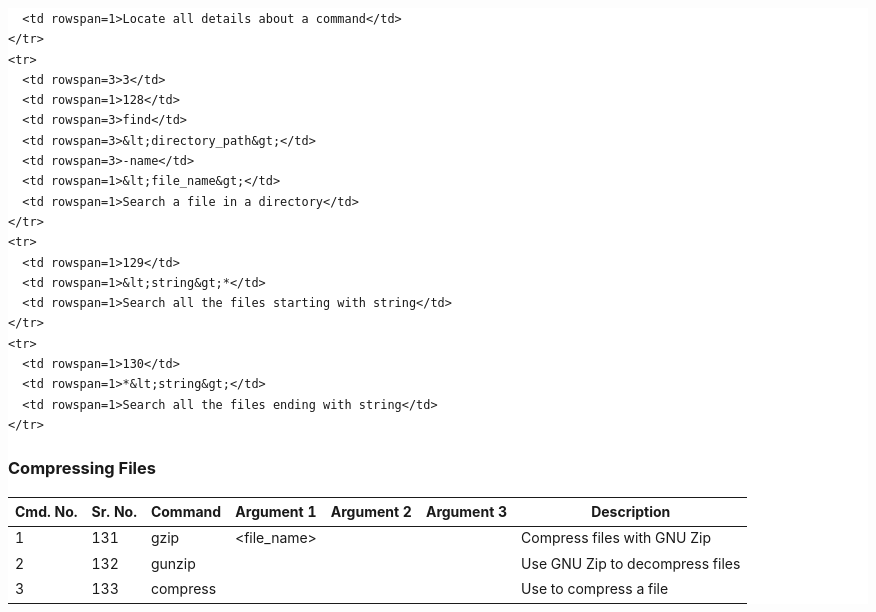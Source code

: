       <td rowspan=1>Locate all details about a command</td>
    </tr>
    <tr>
      <td rowspan=3>3</td>
      <td rowspan=1>128</td>
      <td rowspan=3>find</td>
      <td rowspan=3>&lt;directory_path&gt;</td>
      <td rowspan=3>-name</td>
      <td rowspan=1>&lt;file_name&gt;</td>
      <td rowspan=1>Search a file in a directory</td>
    </tr>
    <tr>
      <td rowspan=1>129</td>
      <td rowspan=1>&lt;string&gt;*</td>
      <td rowspan=1>Search all the files starting with string</td>
    </tr>
    <tr>
      <td rowspan=1>130</td>
      <td rowspan=1>*&lt;string&gt;</td>
      <td rowspan=1>Search all the files ending with string</td>
    </tr>
  </tbody>
</table>

### Compressing Files

<table>
  <thead>
    <tr>
      <th>Cmd. No.</th>
      <th>Sr. No.</th>
      <th>Command</th>
      <th>Argument 1</th>
      <th>Argument 2</th>
      <th>Argument 3</th>
      <th>Description </th>
    </tr>
  </thead>
  <tbody>
    <tr>
      <td rowspan=1>1</td>
      <td rowspan=1>131</td>
      <td rowspan=1>gzip</td>
      <td rowspan=4>&lt;file_name&gt;</td>
      <td rowspan=1></td>
      <td rowspan=1></td>
      <td rowspan=1>Compress files with GNU Zip</td>
    </tr>
    <tr>
      <td rowspan=1>2</td>
      <td rowspan=1>132</td>
      <td rowspan=1>gunzip</td>
      <td rowspan=1></td>
      <td rowspan=1></td>
      <td rowspan=1>Use GNU Zip to decompress files</td>
    </tr>
    <tr>
      <td rowspan=1>3</td>
      <td rowspan=1>133</td>
      <td rowspan=1>compress</td>
      <td rowspan=1></td>
      <td rowspan=1></td>
      <td rowspan=1>Use to compress a file</td>
    </tr>